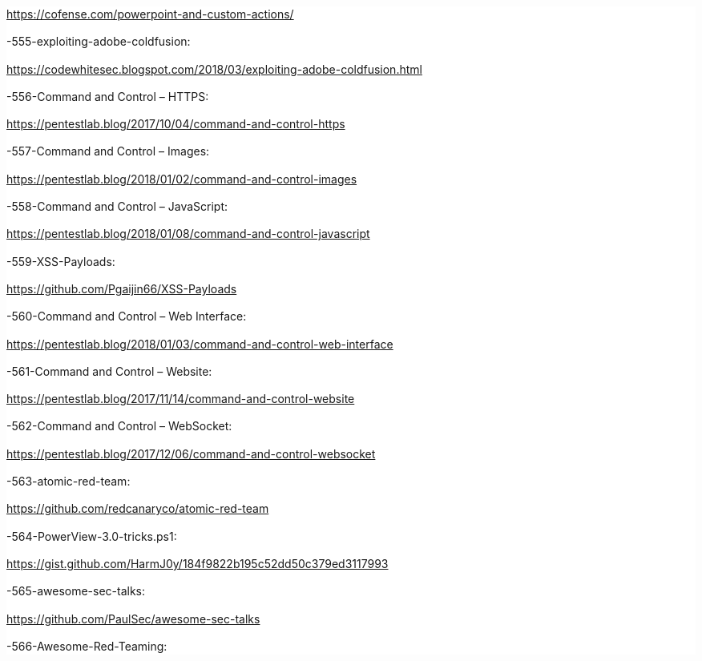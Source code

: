 https://cofense.com/powerpoint-and-custom-actions/


-555-exploiting-adobe-coldfusion:


https://codewhitesec.blogspot.com/2018/03/exploiting-adobe-coldfusion.html



-556-Command and Control – HTTPS:


https://pentestlab.blog/2017/10/04/command-and-control-https


-557-Command and Control – Images:


https://pentestlab.blog/2018/01/02/command-and-control-images


-558-Command and Control – JavaScript:


https://pentestlab.blog/2018/01/08/command-and-control-javascript


-559-XSS-Payloads:



https://github.com/Pgaijin66/XSS-Payloads


-560-Command and Control – Web Interface:


https://pentestlab.blog/2018/01/03/command-and-control-web-interface


-561-Command and Control – Website:


https://pentestlab.blog/2017/11/14/command-and-control-website


-562-Command and Control – WebSocket:


https://pentestlab.blog/2017/12/06/command-and-control-websocket


-563-atomic-red-team:


https://github.com/redcanaryco/atomic-red-team



-564-PowerView-3.0-tricks.ps1:


https://gist.github.com/HarmJ0y/184f9822b195c52dd50c379ed3117993


-565-awesome-sec-talks:


https://github.com/PaulSec/awesome-sec-talks


-566-Awesome-Red-Teaming:
